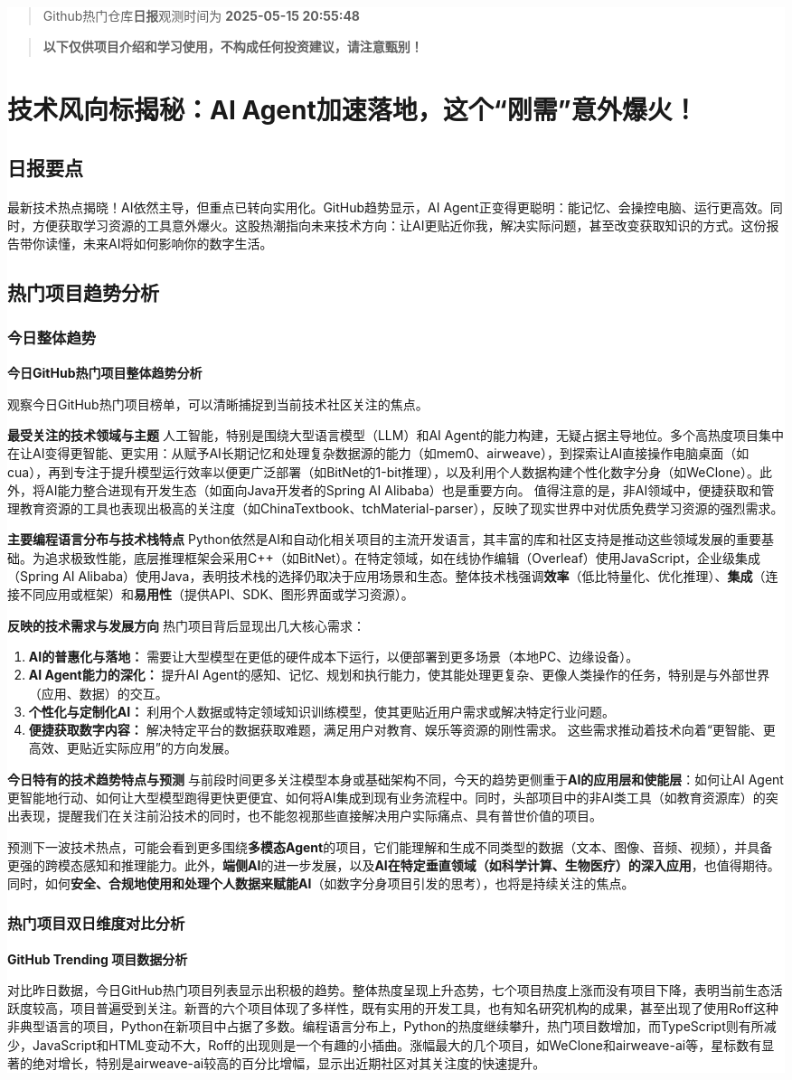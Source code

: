 > Github热门仓库**日报**观测时间为 **2025-05-15 20:55:48**

> **以下仅供项目介绍和学习使用，不构成任何投资建议，请注意甄别！**

# 技术风向标揭秘：AI Agent加速落地，这个“刚需”意外爆火！

## 日报要点

最新技术热点揭晓！AI依然主导，但重点已转向实用化。GitHub趋势显示，AI Agent正变得更聪明：能记忆、会操控电脑、运行更高效。同时，方便获取学习资源的工具意外爆火。这股热潮指向未来技术方向：让AI更贴近你我，解决实际问题，甚至改变获取知识的方式。这份报告带你读懂，未来AI将如何影响你的数字生活。

## 热门项目趋势分析

### 今日整体趋势

**今日GitHub热门项目整体趋势分析**

观察今日GitHub热门项目榜单，可以清晰捕捉到当前技术社区关注的焦点。

**最受关注的技术领域与主题**
人工智能，特别是围绕大型语言模型（LLM）和AI Agent的能力构建，无疑占据主导地位。多个高热度项目集中在让AI变得更智能、更实用：从赋予AI长期记忆和处理复杂数据源的能力（如mem0、airweave），到探索让AI直接操作电脑桌面（如cua），再到专注于提升模型运行效率以便更广泛部署（如BitNet的1-bit推理），以及利用个人数据构建个性化数字分身（如WeClone）。此外，将AI能力整合进现有开发生态（如面向Java开发者的Spring AI Alibaba）也是重要方向。
值得注意的是，非AI领域中，便捷获取和管理教育资源的工具也表现出极高的关注度（如ChinaTextbook、tchMaterial-parser），反映了现实世界中对优质免费学习资源的强烈需求。

**主要编程语言分布与技术栈特点**
Python依然是AI和自动化相关项目的主流开发语言，其丰富的库和社区支持是推动这些领域发展的重要基础。为追求极致性能，底层推理框架会采用C++（如BitNet）。在特定领域，如在线协作编辑（Overleaf）使用JavaScript，企业级集成（Spring AI Alibaba）使用Java，表明技术栈的选择仍取决于应用场景和生态。整体技术栈强调**效率**（低比特量化、优化推理）、**集成**（连接不同应用或框架）和**易用性**（提供API、SDK、图形界面或学习资源）。

**反映的技术需求与发展方向**
热门项目背后显现出几大核心需求：
1. **AI的普惠化与落地：** 需要让大型模型在更低的硬件成本下运行，以便部署到更多场景（本地PC、边缘设备）。
2. **AI Agent能力的深化：** 提升AI Agent的感知、记忆、规划和执行能力，使其能处理更复杂、更像人类操作的任务，特别是与外部世界（应用、数据）的交互。
3. **个性化与定制化AI：** 利用个人数据或特定领域知识训练模型，使其更贴近用户需求或解决特定行业问题。
4. **便捷获取数字内容：** 解决特定平台的数据获取难题，满足用户对教育、娱乐等资源的刚性需求。
这些需求推动着技术向着“更智能、更高效、更贴近实际应用”的方向发展。

**今日特有的技术趋势特点与预测**
与前段时间更多关注模型本身或基础架构不同，今天的趋势更侧重于**AI的应用层和使能层**：如何让AI Agent更智能地行动、如何让大型模型跑得更快更便宜、如何将AI集成到现有业务流程中。同时，头部项目中的非AI类工具（如教育资源库）的突出表现，提醒我们在关注前沿技术的同时，也不能忽视那些直接解决用户实际痛点、具有普世价值的项目。

预测下一波技术热点，可能会看到更多围绕**多模态Agent**的项目，它们能理解和生成不同类型的数据（文本、图像、音频、视频），并具备更强的跨模态感知和推理能力。此外，**端侧AI**的进一步发展，以及**AI在特定垂直领域（如科学计算、生物医疗）的深入应用**，也值得期待。同时，如何**安全、合规地使用和处理个人数据来赋能AI**（如数字分身项目引发的思考），也将是持续关注的焦点。

### 热门项目双日维度对比分析

**GitHub Trending 项目数据分析**

对比昨日数据，今日GitHub热门项目列表显示出积极的趋势。整体热度呈现上升态势，七个项目热度上涨而没有项目下降，表明当前生态活跃度较高，项目普遍受到关注。新晋的六个项目体现了多样性，既有实用的开发工具，也有知名研究机构的成果，甚至出现了使用Roff这种非典型语言的项目，Python在新项目中占据了多数。编程语言分布上，Python的热度继续攀升，热门项目数增加，而TypeScript则有所减少，JavaScript和HTML变动不大，Roff的出现则是一个有趣的小插曲。涨幅最大的几个项目，如WeClone和airweave-ai等，星标数有显著的绝对增长，特别是airweave-ai较高的百分比增幅，显示出近期社区对其关注度的快速提升。
